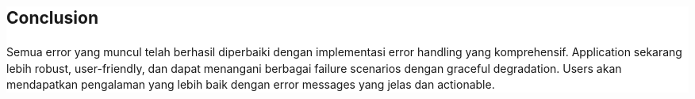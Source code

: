 ## Conclusion

Semua error yang muncul telah berhasil diperbaiki dengan implementasi error handling yang komprehensif. Application sekarang lebih robust, user-friendly, dan dapat menangani berbagai failure scenarios dengan graceful degradation. Users akan mendapatkan pengalaman yang lebih baik dengan error messages yang jelas dan actionable.
